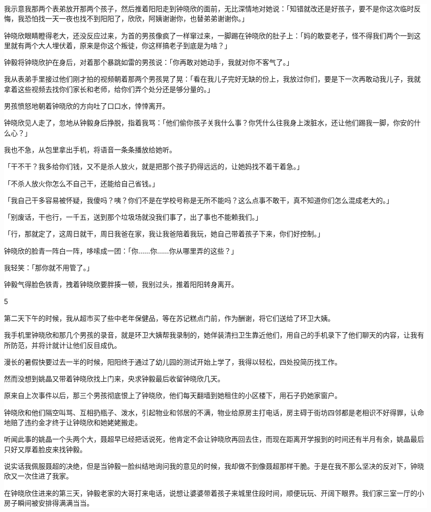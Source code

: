 我示意我那两个表弟放开那两个孩子，然后推着阳阳走到钟晓欣的面前，无比深情地对她说：「知错就改还是好孩子，要不是你这次临时反悔，我恐怕找一天一夜也找不到阳阳了，欣欣，阿姨谢谢你，也替弟弟谢谢你。」


钟晓欣眼睛瞪得老大，还没反应过来，为首的男孩像疯了一样窜过来，一脚踢在钟晓欣的肚子上：「妈的敢耍老子，怪不得我们两个一到这里就有两个大人埋伏着，原来是你这个叛徒，你这样搞老子到底是为啥？」


钟毅将钟晓欣护在身后，对着那个暴跳如雷的男孩说：「你再敢对她动手，我就对你不客气了。」


我从表弟手里接过他们刚才拍的视频朝着那两个男孩晃了晃：「看在我儿子完好无缺的份上，我放过你们，要是下一次再敢动我儿子，我就拿着这些视频去找你们家长和老师，给你们弄个处分还是够分量的。」


男孩愤怒地朝着钟晓欣的方向吐了口口水，悻悻离开。


钟晓欣见人走了，忽地从钟毅身后挣脱，指着我骂：「他们偷你孩子关我什么事？你凭什么往我身上泼脏水，还让他们踢我一脚，你安的什么心？」


我也不急，从包里拿出手机，将语音一条条播放给她听。


「干不干？我多给你们钱，又不是杀人放火，就是把那个孩子扔得远远的，让她妈找不着干着急。」


「不杀人放火你怎么不自己干，还能给自己省钱。」


「我自己干多容易被怀疑，我傻吗？咦？你们不是在学校号称是无所不能吗？这么点事不敢干，真不知道你们怎么混成老大的。」


「别废话，干也行，一千五，送到那个垃圾场就没我们事了，出了事也不能赖我们。」


「行，那就定了，这周日就干，周日我爸在家，我让我爸陪着我玩，她自己带着孩子下来，你们好控制。」


钟晓欣的脸青一阵白一阵，哆嗦成一团：「你……你……你从哪里弄的这些？」


我轻笑：「那你就不用管了。」


钟毅气得脸色铁青，拽着钟晓欣要胖揍一顿，我别过头，推着阳阳转身离开。


5


第二天下午的时候，我从超市买了些中老年保健品，等在苏记糕点门前，作为酬谢，将它们送给了环卫大姨。


我手机里钟晓欣和那几个男孩的录音，就是环卫大姨帮我录制的，她佯装清扫卫生靠近他们，用自己的手机录下了他们聊天的内容，让我有所防范，并将计就计让他们反目成仇。


漫长的暑假快要过去一半的时候，阳阳终于通过了幼儿园的测试开始上学了，我得以轻松，四处投简历找工作。


然而没想到姚晶又带着钟晓欣找上门来，央求钟毅最后收留钟晓欣几天。


原来自上次事件以后，那三个男孩彻底恨上了钟晓欣，他们每天翻墙到她租住的小区楼下，用石子扔她家窗户。


钟晓欣和他们隔空叫骂、互相扔瓶子、泼水，引起物业和邻居的不满，物业给原房主打电话，房主碍于街坊四邻都是老相识不好得罪，认命地赔了违约金才终于让钟晓欣和她姥姥搬走。


听闻此事的姚晶一个头两个大，聂超早已经把话说死，他肯定不会让钟晓欣再回去住，而现在距离开学报到的时间还有半月有余，姚晶最后只好又厚着脸皮来找钟毅。


说实话我佩服聂超的决绝，但是当钟毅一脸纠结地询问我的意见的时候，我却做不到像聂超那样干脆。于是在我不那么坚决的反对下，钟晓欣又一次住进了我家。


在钟晓欣住进来的第三天，钟毅老家的大哥打来电话，说想让婆婆带着孩子来城里住段时间，顺便玩玩、开阔下眼界。我们家三室一厅的小房子瞬间被安排得满满当当。
